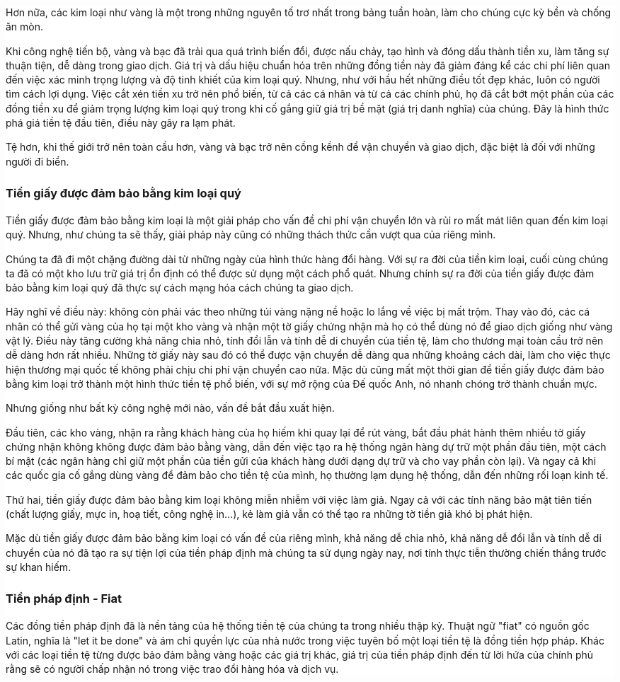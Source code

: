 Hơn nữa, các kim loại như vàng là một trong những nguyên tố trơ nhất trong bảng tuần hoàn, làm cho chúng cực kỳ bền và chống ăn mòn.

Khi công nghệ tiến bộ, vàng và bạc đã trải qua quá trình biến đổi, được nấu chảy, tạo hình và đóng dấu thành tiền xu, làm tăng sự thuận tiện, dễ dàng trong giao dịch. Giá trị và dấu hiệu chuẩn hóa trên những đồng tiền này đã giảm đáng kể các chi phí liên quan đến việc xác minh trọng lượng và độ tinh khiết của kim loại quý. Nhưng, như với hầu hết những điều tốt đẹp khác, luôn có người tìm cách lợi dụng. Việc cắt xén tiền xu trở nên phổ biến, từ cả các cá nhân và từ cả các chính phủ, họ đã cắt bớt một phần của các đồng tiền xu để giảm trọng lượng kim loại quý trong khi cố gắng giữ giá trị bề mặt (giá trị danh nghĩa) của chúng. Đây là hình thức phá giá tiền tệ đầu tiên, điều này gây ra lạm phát.

Tệ hơn, khi thế giới trở nên toàn cầu hơn, vàng và bạc trở nên cồng kềnh để vận chuyển và giao dịch, đặc biệt là đối với những người đi biển.

### Tiền giấy được đảm bảo bằng kim loại quý

Tiền giấy được đảm bảo bằng kim loại là một giải pháp cho vấn đề chi phí vận chuyển lớn và rủi ro mất mát liên quan đến kim loại quý. Nhưng, như chúng ta sẽ thấy, giải pháp này cũng có những thách thức cần vượt qua của riêng mình.

Chúng ta đã đi một chặng đường dài từ những ngày của hình thức hàng đổi hàng. Với sự ra đời của tiền kim loại, cuối cùng chúng ta đã có một kho lưu trữ giá trị ổn định có thể được sử dụng một cách phổ quát. Nhưng chính sự ra đời của tiền giấy được đảm bảo bằng kim loại quý đã thực sự cách mạng hóa cách chúng ta giao dịch.

Hãy nghĩ về điều này: không còn phải vác theo những túi vàng nặng nề hoặc lo lắng về việc bị mất trộm. Thay vào đó, các cá nhân có thể gửi vàng của họ tại một kho vàng và nhận một tờ giấy chứng nhận mà họ có thể dùng nó để giao dịch giống như vàng vật lý. Điều này tăng cường khả năng chia nhỏ, tính đổi lẫn và tính dễ di chuyển của tiền tệ, làm cho thương mại toàn cầu trở nên dễ dàng hơn rất nhiều. Những tờ giấy này sau đó có thể được vận chuyển dễ dàng qua những khoảng cách dài, làm cho việc thực hiện thương mại quốc tế không phải chịu chi phí vận chuyển cao nữa. Mặc dù cũng mất một thời gian để tiền giấy được đảm bảo bằng kim loại trở thành một hình thức tiền tệ phổ biến, với sự mở rộng của Đế quốc Anh, nó nhanh chóng trở thành chuẩn mực.

Nhưng giống như bất kỳ công nghệ mới nào, vấn đề bắt đầu xuất hiện.

Đầu tiên, các kho vàng, nhận ra rằng khách hàng của họ hiếm khi quay lại để rút vàng, bắt đầu phát hành thêm nhiều tờ giấy chứng nhận không không được đảm bảo bằng vàng, dẫn đến việc tạo ra hệ thống ngân hàng dự trữ một phần đầu tiên, một cách bí mật (các ngân hàng chỉ giữ một phần của tiền gửi của khách hàng dưới dạng dự trữ và cho vay phần còn lại). Và ngay cả khi các quốc gia cố gắng dùng vàng để đảm bảo cho tiền tệ của mình, họ thường lạm dụng hệ thống, dẫn đến những rối loạn kinh tế.

Thứ hai, tiền giấy được đảm bảo bằng kim loại không miễn nhiễm với việc làm giả. Ngay cả với các tính năng bảo mật tiên tiến (chất lượng giấy, mực in, hoạ tiết, công nghệ in...), kẻ làm giả vẫn có thể tạo ra những tờ tiền giả khó bị phát hiện.

Mặc dù tiền giấy được đảm bảo bằng kim loại có vấn đề của riêng mình, khả năng dễ chia nhỏ, khả năng dễ đổi lẫn và tính dễ di chuyển của nó đã tạo ra sự tiện lợi của tiền pháp định mà chúng ta sử dụng ngày nay, nơi tính thực tiễn thường chiến thắng trước sự khan hiếm.

### Tiền pháp định - Fiat
Các đồng tiền pháp định đã là nền tảng của hệ thống tiền tệ của chúng ta trong nhiều thập kỷ. Thuật ngữ "fiat" có nguồn gốc Latin, nghĩa là "let it be done" và ám chỉ quyền lực của nhà nước trong việc tuyên bố một loại tiền tệ là đồng tiền hợp pháp. Khác với các loại tiền tệ từng được bảo đảm bằng vàng hoặc các giá trị khác, giá trị của tiền pháp định đến từ lời hứa của chính phủ rằng sẽ có người chấp nhận nó trong việc trao đổi hàng hóa và dịch vụ.
